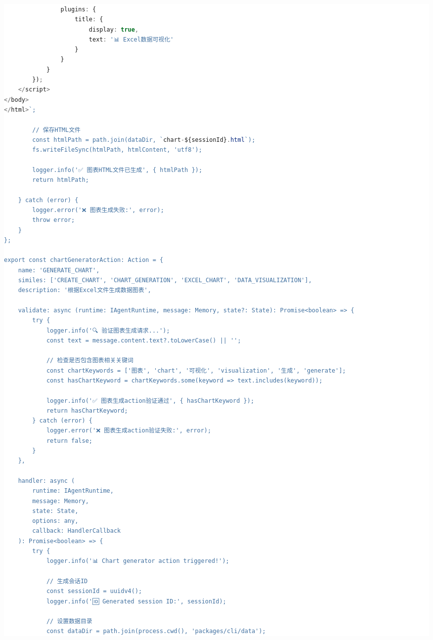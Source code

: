 ```typescript
                plugins: {
                    title: {
                        display: true,
                        text: '📊 Excel数据可视化'
                    }
                }
            }
        });
    </script>
</body>
</html>`;

        // 保存HTML文件
        const htmlPath = path.join(dataDir, `chart-${sessionId}.html`);
        fs.writeFileSync(htmlPath, htmlContent, 'utf8');
        
        logger.info('✅ 图表HTML文件已生成', { htmlPath });
        return htmlPath;
        
    } catch (error) {
        logger.error('❌ 图表生成失败:', error);
        throw error;
    }
};

export const chartGeneratorAction: Action = {
    name: 'GENERATE_CHART',
    similes: ['CREATE_CHART', 'CHART_GENERATION', 'EXCEL_CHART', 'DATA_VISUALIZATION'],
    description: '根据Excel文件生成数据图表',
    
    validate: async (runtime: IAgentRuntime, message: Memory, state?: State): Promise<boolean> => {
        try {
            logger.info('🔍 验证图表生成请求...');
            const text = message.content.text?.toLowerCase() || '';
            
            // 检查是否包含图表相关关键词
            const chartKeywords = ['图表', 'chart', '可视化', 'visualization', '生成', 'generate'];
            const hasChartKeyword = chartKeywords.some(keyword => text.includes(keyword));
            
            logger.info('✅ 图表生成action验证通过', { hasChartKeyword });
            return hasChartKeyword;
        } catch (error) {
            logger.error('❌ 图表生成action验证失败:', error);
            return false;
        }
    },

    handler: async (
        runtime: IAgentRuntime,
        message: Memory,
        state: State,
        options: any,
        callback: HandlerCallback
    ): Promise<boolean> => {
        try {
            logger.info('📊 Chart generator action triggered!');
            
            // 生成会话ID
            const sessionId = uuidv4();
            logger.info('🆔 Generated session ID:', sessionId);

            // 设置数据目录
            const dataDir = path.join(process.cwd(), 'packages/cli/data');
```